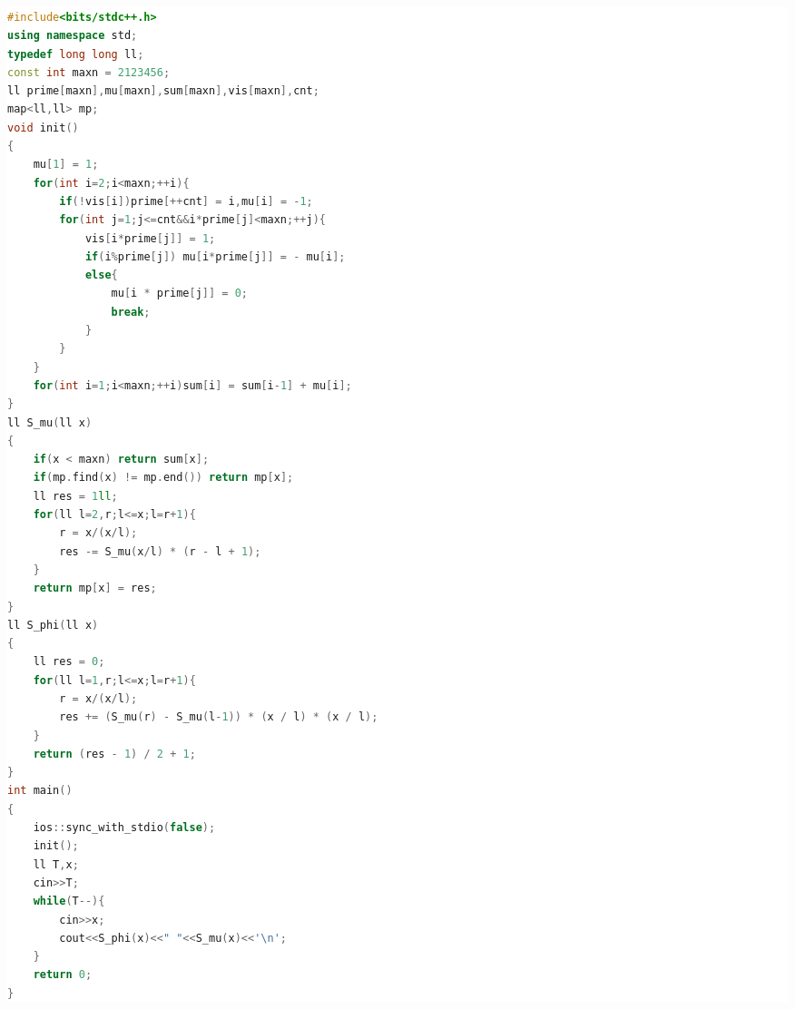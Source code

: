 ```cpp
#include<bits/stdc++.h>
using namespace std;
typedef long long ll;
const int maxn = 2123456;
ll prime[maxn],mu[maxn],sum[maxn],vis[maxn],cnt;
map<ll,ll> mp;
void init()
{
    mu[1] = 1;
    for(int i=2;i<maxn;++i){
        if(!vis[i])prime[++cnt] = i,mu[i] = -1;
        for(int j=1;j<=cnt&&i*prime[j]<maxn;++j){
            vis[i*prime[j]] = 1;
            if(i%prime[j]) mu[i*prime[j]] = - mu[i];
            else{
                mu[i * prime[j]] = 0;
                break;
            }
        }
    }
    for(int i=1;i<maxn;++i)sum[i] = sum[i-1] + mu[i];
}
ll S_mu(ll x)
{
    if(x < maxn) return sum[x];
    if(mp.find(x) != mp.end()) return mp[x];
    ll res = 1ll;
    for(ll l=2,r;l<=x;l=r+1){
        r = x/(x/l);
        res -= S_mu(x/l) * (r - l + 1);
    }
    return mp[x] = res;
}
ll S_phi(ll x)
{
    ll res = 0;
    for(ll l=1,r;l<=x;l=r+1){
        r = x/(x/l);
        res += (S_mu(r) - S_mu(l-1)) * (x / l) * (x / l);
    }
    return (res - 1) / 2 + 1;
}
int main()
{
    ios::sync_with_stdio(false);
    init();
    ll T,x;
    cin>>T;
    while(T--){
        cin>>x;
        cout<<S_phi(x)<<" "<<S_mu(x)<<'\n';
    }
    return 0;
}
```
